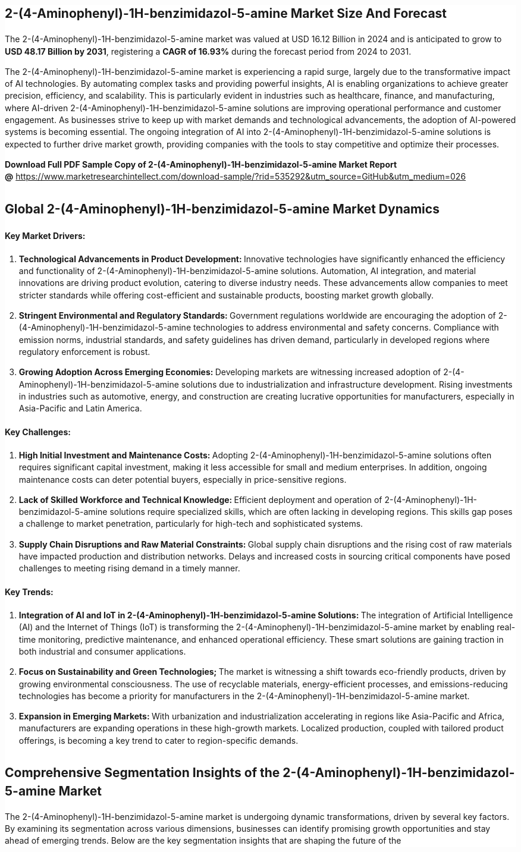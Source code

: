 <h2>2-(4-Aminophenyl)-1H-benzimidazol-5-amine Market Size And Forecast</h2><p>The 2-(4-Aminophenyl)-1H-benzimidazol-5-amine market was valued at USD 16.12 Billion in 2024 and is anticipated to grow to <strong>USD 48.17 Billion by 2031</strong>, registering a <strong>CAGR of 16.93%</strong> during the forecast period from 2024 to 2031.</p><p>The 2-(4-Aminophenyl)-1H-benzimidazol-5-amine market is experiencing a rapid surge, largely due to the transformative impact of AI technologies. By automating complex tasks and providing powerful insights, AI is enabling organizations to achieve greater precision, efficiency, and scalability. This is particularly evident in industries such as healthcare, finance, and manufacturing, where AI-driven 2-(4-Aminophenyl)-1H-benzimidazol-5-amine solutions are improving operational performance and customer engagement. As businesses strive to keep up with market demands and technological advancements, the adoption of AI-powered systems is becoming essential. The ongoing integration of AI into 2-(4-Aminophenyl)-1H-benzimidazol-5-amine solutions is expected to further drive market growth, providing companies with the tools to stay competitive and optimize their processes.</p><p><strong>Download Full PDF Sample Copy of 2-(4-Aminophenyl)-1H-benzimidazol-5-amine Market Report @</strong>&nbsp;<a href="https://www.marketresearchintellect.com/download-sample/?rid=535292&amp;utm_source=GitHub&amp;utm_medium=026">https://www.marketresearchintellect.com/download-sample/?rid=535292&amp;utm_source=GitHub&amp;utm_medium=026</a></p><h2>Global 2-(4-Aminophenyl)-1H-benzimidazol-5-amine Market Dynamics</h2><h4><strong>Key Market Drivers:</strong></h4><ol><li><p><strong>Technological Advancements in Product Development:&nbsp;</strong>Innovative technologies have significantly enhanced the efficiency and functionality of 2-(4-Aminophenyl)-1H-benzimidazol-5-amine solutions. Automation, AI integration, and material innovations are driving product evolution, catering to diverse industry needs. These advancements allow companies to meet stricter standards while offering cost-efficient and sustainable products, boosting market growth globally.</p></li><li><p><strong>Stringent Environmental and Regulatory Standards:&nbsp;</strong>Government regulations worldwide are encouraging the adoption of 2-(4-Aminophenyl)-1H-benzimidazol-5-amine technologies to address environmental and safety concerns. Compliance with emission norms, industrial standards, and safety guidelines has driven demand, particularly in developed regions where regulatory enforcement is robust.</p></li><li><p><strong>Growing Adoption Across Emerging Economies:&nbsp;</strong>Developing markets are witnessing increased adoption of 2-(4-Aminophenyl)-1H-benzimidazol-5-amine solutions due to industrialization and infrastructure development. Rising investments in industries such as automotive, energy, and construction are creating lucrative opportunities for manufacturers, especially in Asia-Pacific and Latin America.</p></li></ol><h4><strong>Key Challenges:</strong></h4><ol><li><p><strong>High Initial Investment and Maintenance Costs:&nbsp;</strong>Adopting 2-(4-Aminophenyl)-1H-benzimidazol-5-amine solutions often requires significant capital investment, making it less accessible for small and medium enterprises. In addition, ongoing maintenance costs can deter potential buyers, especially in price-sensitive regions.</p></li><li><p><strong>Lack of Skilled Workforce and Technical Knowledge:&nbsp;</strong>Efficient deployment and operation of 2-(4-Aminophenyl)-1H-benzimidazol-5-amine solutions require specialized skills, which are often lacking in developing regions. This skills gap poses a challenge to market penetration, particularly for high-tech and sophisticated systems.</p></li><li><p><strong>Supply Chain Disruptions and Raw Material Constraints:&nbsp;</strong>Global supply chain disruptions and the rising cost of raw materials have impacted production and distribution networks. Delays and increased costs in sourcing critical components have posed challenges to meeting rising demand in a timely manner.</p></li></ol><h4><strong>Key Trends:</strong></h4><ol><li><p><strong>Integration of AI and IoT in 2-(4-Aminophenyl)-1H-benzimidazol-5-amine Solutions:&nbsp;</strong>The integration of Artificial Intelligence (AI) and the Internet of Things (IoT) is transforming the 2-(4-Aminophenyl)-1H-benzimidazol-5-amine market by enabling real-time monitoring, predictive maintenance, and enhanced operational efficiency. These smart solutions are gaining traction in both industrial and consumer applications.</p></li><li><p><strong>Focus on Sustainability and Green Technologies;&nbsp;</strong>The market is witnessing a shift towards eco-friendly products, driven by growing environmental consciousness. The use of recyclable materials, energy-efficient processes, and emissions-reducing technologies has become a priority for manufacturers in the 2-(4-Aminophenyl)-1H-benzimidazol-5-amine market.</p></li><li><p><strong>Expansion in Emerging Markets:&nbsp;</strong>With urbanization and industrialization accelerating in regions like Asia-Pacific and Africa, manufacturers are expanding operations in these high-growth markets. Localized production, coupled with tailored product offerings, is becoming a key trend to cater to region-specific demands.</p></li></ol><div class="article-main__content" data-test-id="publishing-text-block"><h2>Comprehensive Segmentation Insights of the 2-(4-Aminophenyl)-1H-benzimidazol-5-amine Market</h2><p>The 2-(4-Aminophenyl)-1H-benzimidazol-5-amine market is undergoing dynamic transformations, driven by several key factors. By examining its segmentation across various dimensions, businesses can identify promising growth opportunities and stay ahead of emerging trends. Below are the key segmentation insights that are shaping the future of the